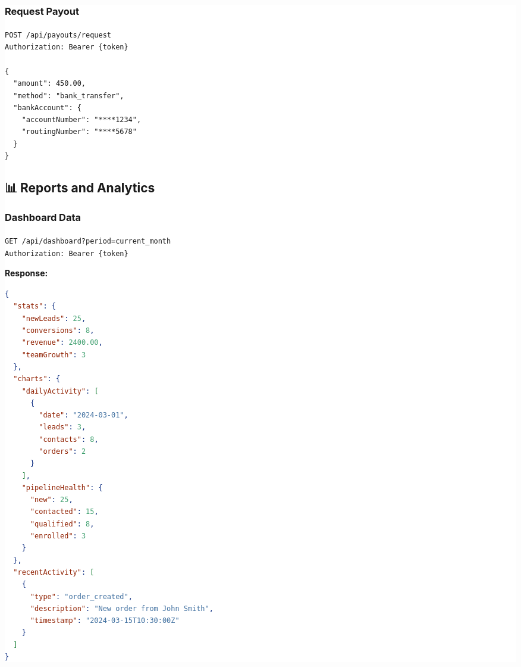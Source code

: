 ### Request Payout
```http
POST /api/payouts/request
Authorization: Bearer {token}

{
  "amount": 450.00,
  "method": "bank_transfer",
  "bankAccount": {
    "accountNumber": "****1234",
    "routingNumber": "****5678"
  }
}
```

## 📊 Reports and Analytics

### Dashboard Data
```http
GET /api/dashboard?period=current_month
Authorization: Bearer {token}
```

**Response:**
```json
{
  "stats": {
    "newLeads": 25,
    "conversions": 8,
    "revenue": 2400.00,
    "teamGrowth": 3
  },
  "charts": {
    "dailyActivity": [
      {
        "date": "2024-03-01",
        "leads": 3,
        "contacts": 8,
        "orders": 2
      }
    ],
    "pipelineHealth": {
      "new": 25,
      "contacted": 15,
      "qualified": 8,
      "enrolled": 3
    }
  },
  "recentActivity": [
    {
      "type": "order_created",
      "description": "New order from John Smith",
      "timestamp": "2024-03-15T10:30:00Z"
    }
  ]
}
```
